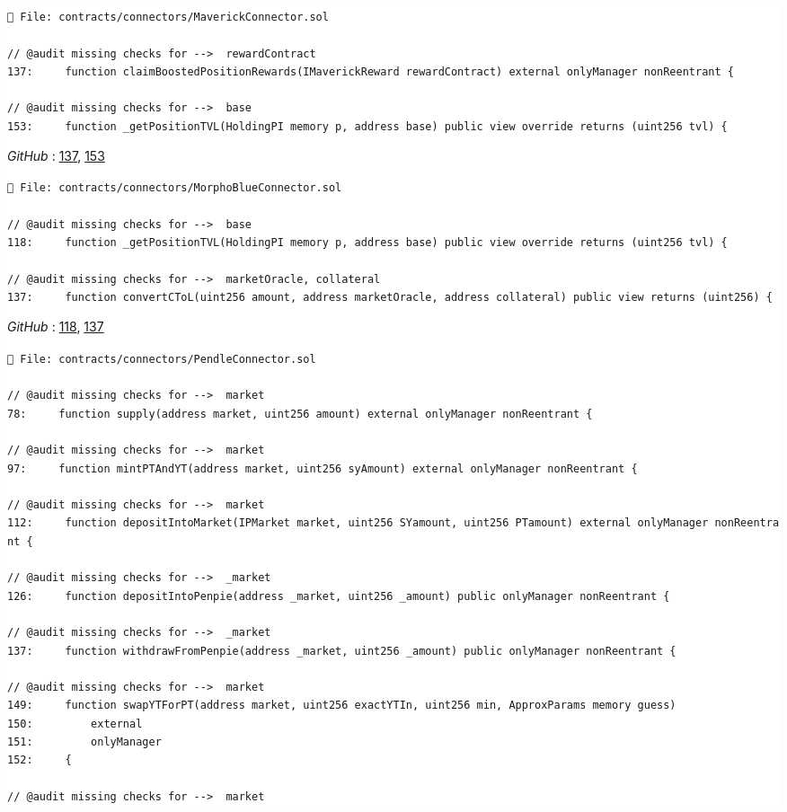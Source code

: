 ```solidity
📁 File: contracts/connectors/MaverickConnector.sol

// @audit missing checks for -->  rewardContract
137:     function claimBoostedPositionRewards(IMaverickReward rewardContract) external onlyManager nonReentrant {

// @audit missing checks for -->  base
153:     function _getPositionTVL(HoldingPI memory p, address base) public view override returns (uint256 tvl) {

```


*GitHub* : [137](https://github.com/code-423n4/2024-04-noya/blob/9c79b332eff82011dcfa1e8fd51bad805159d758/contracts/connectors/MaverickConnector.sol#L137-L137), [153](https://github.com/code-423n4/2024-04-noya/blob/9c79b332eff82011dcfa1e8fd51bad805159d758/contracts/connectors/MaverickConnector.sol#L153-L153)

```solidity
📁 File: contracts/connectors/MorphoBlueConnector.sol

// @audit missing checks for -->  base
118:     function _getPositionTVL(HoldingPI memory p, address base) public view override returns (uint256 tvl) {

// @audit missing checks for -->  marketOracle, collateral
137:     function convertCToL(uint256 amount, address marketOracle, address collateral) public view returns (uint256) {

```


*GitHub* : [118](https://github.com/code-423n4/2024-04-noya/blob/9c79b332eff82011dcfa1e8fd51bad805159d758/contracts/connectors/MorphoBlueConnector.sol#L118-L118), [137](https://github.com/code-423n4/2024-04-noya/blob/9c79b332eff82011dcfa1e8fd51bad805159d758/contracts/connectors/MorphoBlueConnector.sol#L137-L137)

```solidity
📁 File: contracts/connectors/PendleConnector.sol

// @audit missing checks for -->  market
78:     function supply(address market, uint256 amount) external onlyManager nonReentrant {

// @audit missing checks for -->  market
97:     function mintPTAndYT(address market, uint256 syAmount) external onlyManager nonReentrant {

// @audit missing checks for -->  market
112:     function depositIntoMarket(IPMarket market, uint256 SYamount, uint256 PTamount) external onlyManager nonReentrant {

// @audit missing checks for -->  _market
126:     function depositIntoPenpie(address _market, uint256 _amount) public onlyManager nonReentrant {

// @audit missing checks for -->  _market
137:     function withdrawFromPenpie(address _market, uint256 _amount) public onlyManager nonReentrant {

// @audit missing checks for -->  market
149:     function swapYTForPT(address market, uint256 exactYTIn, uint256 min, ApproxParams memory guess)
150:         external
151:         onlyManager
152:     {

// @audit missing checks for -->  market
```